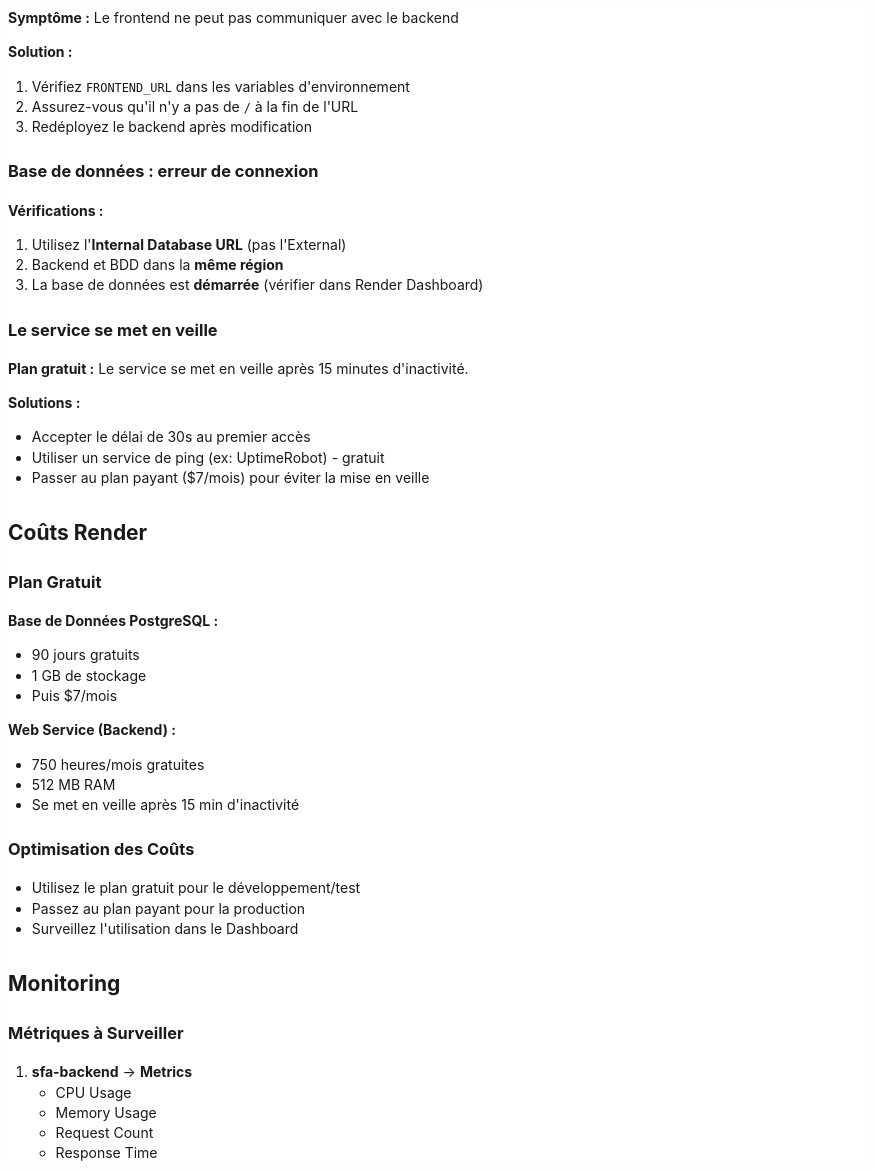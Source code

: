 **Symptôme :** Le frontend ne peut pas communiquer avec le backend

**Solution :**
1. Vérifiez `FRONTEND_URL` dans les variables d'environnement
2. Assurez-vous qu'il n'y a pas de `/` à la fin de l'URL
3. Redéployez le backend après modification

### Base de données : erreur de connexion

**Vérifications :**
1. Utilisez l'**Internal Database URL** (pas l'External)
2. Backend et BDD dans la **même région**
3. La base de données est **démarrée** (vérifier dans Render Dashboard)

### Le service se met en veille

**Plan gratuit :** Le service se met en veille après 15 minutes d'inactivité.

**Solutions :**
- Accepter le délai de 30s au premier accès
- Utiliser un service de ping (ex: UptimeRobot) - gratuit
- Passer au plan payant ($7/mois) pour éviter la mise en veille

## Coûts Render

### Plan Gratuit

**Base de Données PostgreSQL :**
- 90 jours gratuits
- 1 GB de stockage
- Puis $7/mois

**Web Service (Backend) :**
- 750 heures/mois gratuites
- 512 MB RAM
-  Se met en veille après 15 min d'inactivité

### Optimisation des Coûts

- Utilisez le plan gratuit pour le développement/test
- Passez au plan payant pour la production
- Surveillez l'utilisation dans le Dashboard

## Monitoring

### Métriques à Surveiller

1. **sfa-backend** → **Metrics**
   - CPU Usage
   - Memory Usage
   - Request Count
   - Response Time

